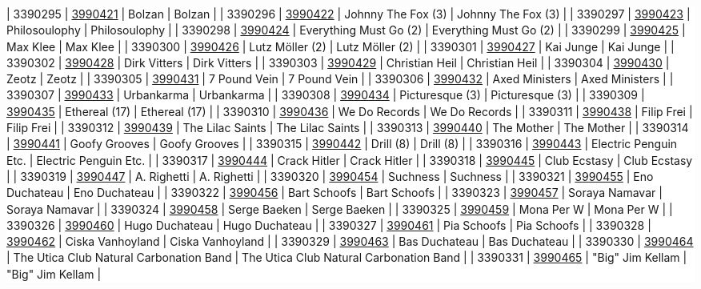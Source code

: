 | 3390295 | [3990421](https://www.discogs.com/artist/3990421) | Bolzan | Bolzan |
| 3390296 | [3990422](https://www.discogs.com/artist/3990422) | Johnny The Fox (3) | Johnny The Fox (3) |
| 3390297 | [3990423](https://www.discogs.com/artist/3990423) | Philosoulophy | Philosoulophy |
| 3390298 | [3990424](https://www.discogs.com/artist/3990424) | Everything Must Go (2) | Everything Must Go (2) |
| 3390299 | [3990425](https://www.discogs.com/artist/3990425) | Max Klee | Max Klee |
| 3390300 | [3990426](https://www.discogs.com/artist/3990426) | Lutz Möller (2) | Lutz Möller (2) |
| 3390301 | [3990427](https://www.discogs.com/artist/3990427) | Kai Junge | Kai Junge |
| 3390302 | [3990428](https://www.discogs.com/artist/3990428) | Dirk Vitters | Dirk Vitters |
| 3390303 | [3990429](https://www.discogs.com/artist/3990429) | Christian Heil | Christian Heil |
| 3390304 | [3990430](https://www.discogs.com/artist/3990430) | Zeotz | Zeotz |
| 3390305 | [3990431](https://www.discogs.com/artist/3990431) | 7 Pound Vein | 7 Pound Vein |
| 3390306 | [3990432](https://www.discogs.com/artist/3990432) | Axed Ministers | Axed Ministers |
| 3390307 | [3990433](https://www.discogs.com/artist/3990433) | Urbankarma | Urbankarma |
| 3390308 | [3990434](https://www.discogs.com/artist/3990434) | Picturesque (3) | Picturesque (3) |
| 3390309 | [3990435](https://www.discogs.com/artist/3990435) | Ethereal (17) | Ethereal (17) |
| 3390310 | [3990436](https://www.discogs.com/artist/3990436) | We Do Records | We Do Records |
| 3390311 | [3990438](https://www.discogs.com/artist/3990438) | Filip Frei | Filip Frei |
| 3390312 | [3990439](https://www.discogs.com/artist/3990439) | The Lilac Saints | The Lilac Saints |
| 3390313 | [3990440](https://www.discogs.com/artist/3990440) | The Mother | The Mother |
| 3390314 | [3990441](https://www.discogs.com/artist/3990441) | Goofy Grooves | Goofy Grooves |
| 3390315 | [3990442](https://www.discogs.com/artist/3990442) | Drill (8) | Drill (8) |
| 3390316 | [3990443](https://www.discogs.com/artist/3990443) | Electric Penguin Etc. | Electric Penguin Etc. |
| 3390317 | [3990444](https://www.discogs.com/artist/3990444) | Crack Hitler | Crack Hitler |
| 3390318 | [3990445](https://www.discogs.com/artist/3990445) | Club Ecstasy | Club Ecstasy |
| 3390319 | [3990447](https://www.discogs.com/artist/3990447) | A. Righetti | A. Righetti |
| 3390320 | [3990454](https://www.discogs.com/artist/3990454) | Suchness | Suchness |
| 3390321 | [3990455](https://www.discogs.com/artist/3990455) | Eno Duchateau | Eno Duchateau |
| 3390322 | [3990456](https://www.discogs.com/artist/3990456) | Bart Schoofs | Bart Schoofs |
| 3390323 | [3990457](https://www.discogs.com/artist/3990457) | Soraya Namavar | Soraya Namavar |
| 3390324 | [3990458](https://www.discogs.com/artist/3990458) | Serge Baeken | Serge Baeken |
| 3390325 | [3990459](https://www.discogs.com/artist/3990459) | Mona Per W | Mona Per W |
| 3390326 | [3990460](https://www.discogs.com/artist/3990460) | Hugo Duchateau | Hugo Duchateau |
| 3390327 | [3990461](https://www.discogs.com/artist/3990461) | Pia Schoofs | Pia Schoofs |
| 3390328 | [3990462](https://www.discogs.com/artist/3990462) | Ciska Vanhoyland | Ciska Vanhoyland |
| 3390329 | [3990463](https://www.discogs.com/artist/3990463) | Bas Duchateau | Bas Duchateau |
| 3390330 | [3990464](https://www.discogs.com/artist/3990464) | The Utica Club Natural Carbonation Band | The Utica Club Natural Carbonation Band |
| 3390331 | [3990465](https://www.discogs.com/artist/3990465) | "Big" Jim Kellam | "Big" Jim Kellam |